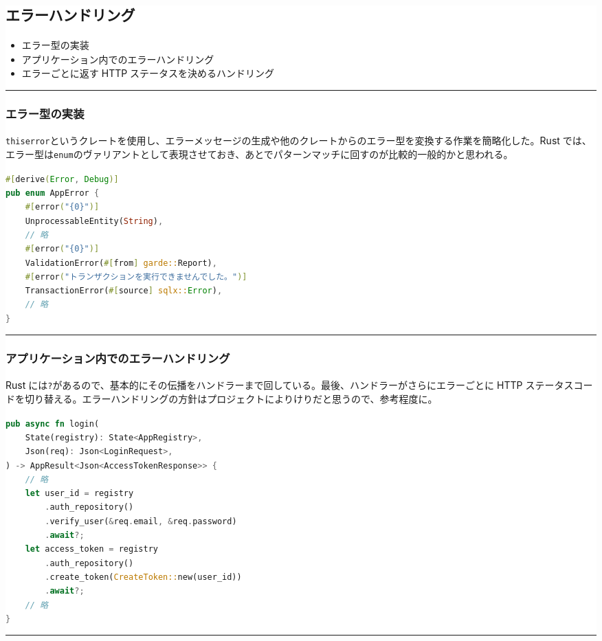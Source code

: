 
## エラーハンドリング

- エラー型の実装
- アプリケーション内でのエラーハンドリング
- エラーごとに返す HTTP ステータスを決めるハンドリング

---

### エラー型の実装

`thiserror`というクレートを使用し、エラーメッセージの生成や他のクレートからのエラー型を変換する作業を簡略化した。Rust では、エラー型は`enum`のヴァリアントとして表現させておき、あとでパターンマッチに回すのが比較的一般的かと思われる。

```rust
#[derive(Error, Debug)]
pub enum AppError {
    #[error("{0}")]
    UnprocessableEntity(String),
    // 略
    #[error("{0}")]
    ValidationError(#[from] garde::Report),
    #[error("トランザクションを実行できませんでした。")]
    TransactionError(#[source] sqlx::Error),
    // 略
}
```

---

### アプリケーション内でのエラーハンドリング

Rust には`?`があるので、基本的にその伝播をハンドラーまで回している。最後、ハンドラーがさらにエラーごとに HTTP ステータスコードを切り替える。エラーハンドリングの方針はプロジェクトによりけりだと思うので、参考程度に。

```rust
pub async fn login(
    State(registry): State<AppRegistry>,
    Json(req): Json<LoginRequest>,
) -> AppResult<Json<AccessTokenResponse>> {
    // 略
    let user_id = registry
        .auth_repository()
        .verify_user(&req.email, &req.password)
        .await?;
    let access_token = registry
        .auth_repository()
        .create_token(CreateToken::new(user_id))
        .await?;
    // 略
}
```

---
